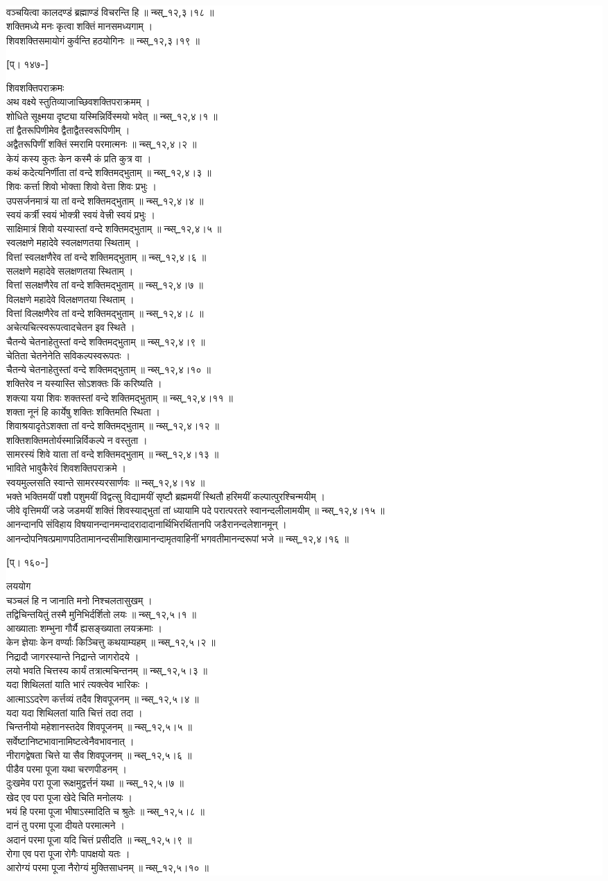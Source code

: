वञ्चयित्वा कालदण्डं ब्रह्माण्डं विचरन्ति हि ॥ न्ब्स्_१२,३।१८ ॥  
शक्तिमध्ये मनः कृत्वा शक्तिं मानसमध्यगाम् ।  
शिवशक्तिसमायोगं कुर्वन्ति हठयोगिनः ॥ न्ब्स्_१२,३।१९ ॥   
    
[प्। १४७-]  
    
शिवशक्तिपराक्रमः  
अथ वक्ष्ये स्तुतिव्याजाच्छिवशक्तिपराक्रमम् ।  
शोधिते सूक्ष्मया दृष्ट्या यस्मिन्निर्विस्मयो भवेत् ॥ न्ब्स्_१२,४।१ ॥  
तां द्वैतरूपिणीमेव द्वैताद्वैतस्वरूपिणीम् ।  
अद्वैतरूपिणीं शक्तिं स्मरामि परमात्मनः ॥ न्ब्स्_१२,४।२ ॥  
केयं कस्य कुतः केन कस्मै कं प्रति कुत्र वा ।  
कथं कदेत्यनिर्णीता तां वन्दे शक्तिमद्भुताम् ॥ न्ब्स्_१२,४।३ ॥  
शिवः कर्त्ता शिवो भोक्ता शिवो वेत्ता शिवः प्रभुः ।  
उपसर्जनमात्रं या तां वन्दे शक्तिमद्भुताम् ॥ न्ब्स्_१२,४।४ ॥  
स्वयं कर्त्री स्वयं भोक्त्री स्वयं वेत्त्री स्वयं प्रभुः ।  
साक्षिमात्रं शिवो यस्यास्तां वन्दे शक्तिमद्भुताम् ॥ न्ब्स्_१२,४।५ ॥  
स्वलक्षणे महादेवे स्वलक्षणतया स्थिताम् ।  
वित्तां स्वलक्षणैरेव तां वन्दे शक्तिमद्भुताम् ॥ न्ब्स्_१२,४।६ ॥  
सलक्षणे महादेवे सलक्षणतया स्थिताम् ।  
वित्तां सलक्षणैरेव तां वन्दे शक्तिमद्भुताम् ॥ न्ब्स्_१२,४।७ ॥  
विलक्षणे महादेवे विलक्षणतया स्थिताम् ।  
वित्तां विलक्षणैरेव तां वन्दे शक्तिमद्भुताम् ॥ न्ब्स्_१२,४।८ ॥  
अचेत्यचित्स्वरूपत्वादचेतन इव स्थिते ।  
चैतन्ये चेतनाहेतुस्तां वन्दे शक्तिमद्भुताम् ॥ न्ब्स्_१२,४।९ ॥  
चेतिता चेतनेनेति सविकल्पस्वरूपतः ।  
चैतन्ये चेतनाहेतुस्तां वन्दे शक्तिमद्भुताम् ॥ न्ब्स्_१२,४।१० ॥  
शक्तिरेव न यस्यास्ति सोऽशक्तः किं करिष्यति ।  
शक्त्या यया शिवः शक्तस्तां वन्दे शक्तिमद्भुताम् ॥ न्ब्स्_१२,४।११ ॥  
शक्ता नूनं हि कार्येषु शक्तिः शक्तिमति स्थिता ।  
शिवाश्रयादृतेऽशक्ता तां वन्दे शक्तिमद्भुताम् ॥ न्ब्स्_१२,४।१२ ॥  
शक्तिशक्तिमतोर्यस्मान्निर्विकल्पे न वस्तुता ।  
सामरस्यं शिवे याता तां वन्दे शक्तिमद्भुताम् ॥ न्ब्स्_१२,४।१३ ॥  
भाविते भावुकैरेवं शिवशक्तिपराक्रमे ।  
स्वयमुल्लसति स्वान्ते सामरस्यरसार्णवः ॥ न्ब्स्_१२,४।१४ ॥  
भक्ते भक्तिमयीं पशौ पशुमयीं विद्वत्सु विद्यामयीं सृष्टौ ब्रह्ममयीं स्थितौ हरिमयीं कल्पात्पुरश्चिन्मयीम् ।  
जीवे वृत्तिमयीं जडे जडमयीं शक्तिं शिवस्याद्भुतां तां ध्यायामि पदे परात्परतरे स्वानन्दलीलामयीम् ॥ न्ब्स्_१२,४।१५ ॥  
आनन्दानपि संविहाय विषयानन्दानमन्दादरादादानार्थिभिरर्थितानपि जडैरानन्दलेशानमून् ।  
आनन्दोपनिषत्प्रमाणपठितामानन्दसीमाशिखामानन्दामृतवाहिनीं भगवतीमानन्दरूपां भजे ॥ न्ब्स्_१२,४।१६ ॥  
    
[प्। १६०-]  
    
लययोग  
चञ्चलं हि न जानाति मनो निश्चलतासुखम् ।  
तद्विचिन्तयितुं तस्मै मुनिभिर्दर्शितो लयः ॥ न्ब्स्_१२,५।१ ॥  
आख्याताः शम्भुना गौर्यै ह्यसङ्ख्याता लयक्रमाः ।  
केन ज्ञेयाः केन वर्ण्याः किञ्चित्तु कथयाम्यहम् ॥ न्ब्स्_१२,५।२ ॥  
निद्रादौ जागरस्यान्ते निद्रान्ते जागरोदये ।  
लयो भवति चित्तस्य कार्यं तत्रात्मचिन्तनम् ॥ न्ब्स्_१२,५।३ ॥  
यदा शिथिलतां याति भारं त्यक्त्वेव भारिकः ।  
आत्माऽऽदरेण कर्त्तव्यं तदैव शिवपूजनम् ॥ न्ब्स्_१२,५।४ ॥  
यदा यदा शिथिलतां याति चित्तं तदा तदा ।  
चिन्तनीयो महेशानस्तदेव शिवपूजनम् ॥ न्ब्स्_१२,५।५ ॥  
सर्वेष्टानिष्टभावानामिष्टत्वेनैवभावनात् ।  
नीरागद्वेषता चित्ते या सैव शिवपूजनम् ॥ न्ब्स्_१२,५।६ ॥  
पीडैव परमा पूजा यथा चरणपीडनम् ।  
दुःखमेव परा पूजा रूक्षमुद्वर्त्तनं यथा ॥ न्ब्स्_१२,५।७ ॥  
खेद एव परा पूजा खेदे चिति मनोलयः ।  
भयं हि परमा पूजा भीषाऽस्मादिति च श्रुतेः ॥ न्ब्स्_१२,५।८ ॥  
दानं तु परमा पूजा दीयते परमात्मने ।  
अदानं परमा पूजा यदि चित्तं प्रसीदति ॥ न्ब्स्_१२,५।९ ॥  
रोगा एव परा पूजा रोगैः पापक्षयो यतः ।  
आरोग्यं परमा पूजा नैरोग्यं मुक्तिसाधनम् ॥ न्ब्स्_१२,५।१० ॥  